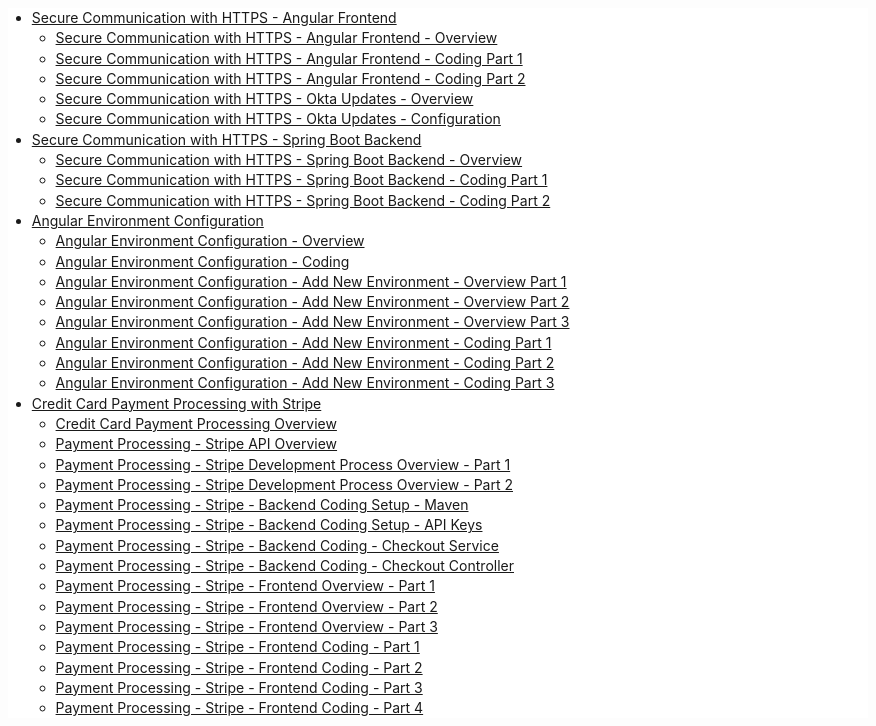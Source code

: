 - [Secure Communication with HTTPS - Angular Frontend](#secure-communication-with-https---angular-frontend)
  - [Secure Communication with HTTPS - Angular Frontend - Overview](#secure-communication-with-https---angular-frontend---overview)
  - [Secure Communication with HTTPS - Angular Frontend - Coding Part 1](#secure-communication-with-https---angular-frontend---coding-part-1)
  - [Secure Communication with HTTPS - Angular Frontend - Coding Part 2](#secure-communication-with-https---angular-frontend---coding-part-2)
  - [Secure Communication with HTTPS - Okta Updates - Overview](#secure-communication-with-https---okta-updates---overview)
  - [Secure Communication with HTTPS - Okta Updates - Configuration](#secure-communication-with-https---okta-updates---configuration)
- [Secure Communication with HTTPS - Spring Boot Backend](#secure-communication-with-https---spring-boot-backend)
  - [Secure Communication with HTTPS - Spring Boot Backend - Overview](#secure-communication-with-https---spring-boot-backend---overview)
  - [Secure Communication with HTTPS - Spring Boot Backend - Coding Part 1](#secure-communication-with-https---spring-boot-backend---coding-part-1)
  - [Secure Communication with HTTPS - Spring Boot Backend - Coding Part 2](#secure-communication-with-https---spring-boot-backend---coding-part-2)
- [Angular Environment Configuration](#angular-environment-configuration)
  - [Angular Environment Configuration - Overview](#angular-environment-configuration---overview)
  - [Angular Environment Configuration - Coding](#angular-environment-configuration---coding)
  - [Angular Environment Configuration - Add New Environment - Overview Part 1](#angular-environment-configuration---add-new-environment---overview-part-1)
  - [Angular Environment Configuration - Add New Environment - Overview Part 2](#angular-environment-configuration---add-new-environment---overview-part-2)
  - [Angular Environment Configuration - Add New Environment - Overview Part 3](#angular-environment-configuration---add-new-environment---overview-part-3)
  - [Angular Environment Configuration - Add New Environment - Coding Part 1](#angular-environment-configuration---add-new-environment---coding-part-1)
  - [Angular Environment Configuration - Add New Environment - Coding Part 2](#angular-environment-configuration---add-new-environment---coding-part-2)
  - [Angular Environment Configuration - Add New Environment - Coding Part 3](#angular-environment-configuration---add-new-environment---coding-part-3)
- [Credit Card Payment Processing with Stripe](#credit-card-payment-processing-with-stripe)
  - [Credit Card Payment Processing Overview](#credit-card-payment-processing-overview)
  - [Payment Processing - Stripe API Overview](#payment-processing---stripe-api-overview)
  - [Payment Processing - Stripe Development Process Overview - Part 1](#payment-processing---stripe-development-process-overview---part-1)
  - [Payment Processing - Stripe Development Process Overview - Part 2](#payment-processing---stripe-development-process-overview---part-2)
  - [Payment Processing - Stripe - Backend Coding Setup - Maven](#payment-processing---stripe---backend-coding-setup---maven)
  - [Payment Processing - Stripe - Backend Coding Setup - API Keys](#payment-processing---stripe---backend-coding-setup---api-keys)
  - [Payment Processing - Stripe - Backend Coding - Checkout Service](#payment-processing---stripe---backend-coding---checkout-service)
  - [Payment Processing - Stripe - Backend Coding - Checkout Controller](#payment-processing---stripe---backend-coding---checkout-controller)
  - [Payment Processing - Stripe - Frontend Overview - Part 1](#payment-processing---stripe---frontend-overview---part-1)
  - [Payment Processing - Stripe - Frontend Overview - Part 2](#payment-processing---stripe---frontend-overview---part-2)
  - [Payment Processing - Stripe - Frontend Overview - Part 3](#payment-processing---stripe---frontend-overview---part-3)
  - [Payment Processing - Stripe - Frontend Coding - Part 1](#payment-processing---stripe---frontend-coding---part-1)
  - [Payment Processing - Stripe - Frontend Coding - Part 2](#payment-processing---stripe---frontend-coding---part-2)
  - [Payment Processing - Stripe - Frontend Coding - Part 3](#payment-processing---stripe---frontend-coding---part-3)
  - [Payment Processing - Stripe - Frontend Coding - Part 4](#payment-processing---stripe---frontend-coding---part-4)